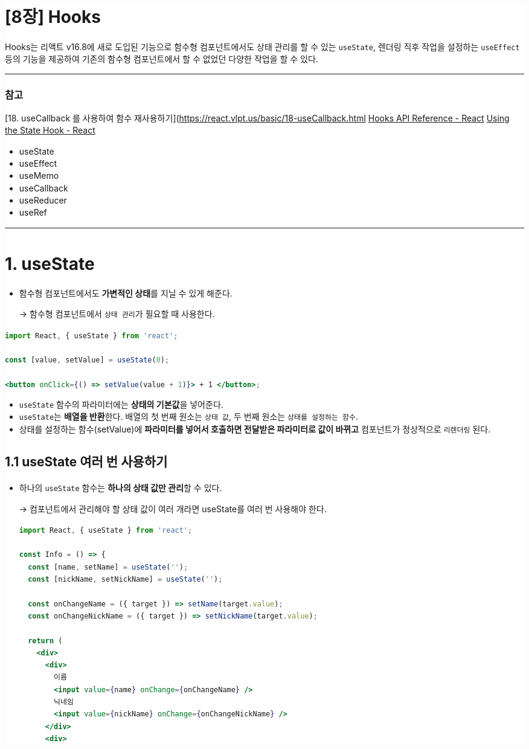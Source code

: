 # [8장] Hooks

Hooks는 리액트 v16.8에 새로 도입된 기능으로 함수형 컴포넌트에서도 상태 관리를 할 수 있는 `useState`, 렌더링 직후 작업을 설정하는 `useEffect` 등의 기능을 제공하여 기존의 함수형 컴포넌트에서 할 수 없었던 다양한 작업을 할 수 있다.

---

### 참고

[18. useCallback 를 사용하여 함수 재사용하기](https://react.vlpt.us/basic/18-useCallback.html
[Hooks API Reference - React](https://ko.reactjs.org/docs/hooks-reference.html#usecallback)
[Using the State Hook - React](https://ko.reactjs.org/docs/hooks-state.html)

- useState
- useEffect
- useMemo
- useCallback
- useReducer
- useRef

---

# 1. useState

- 함수형 컴포넌트에서도 **가변적인 상태**를 지닐 수 있게 해준다.

  → 함수형 컴포넌트에서 `상태 관리`가 필요할 때 사용한다.

```jsx
import React, { useState } from 'react';

const [value, setValue] = useState(0);

<button onClick={() => setValue(value + 1)}> + 1 </button>;
```

- `useState` 함수의 파라미터에는 **상태의 기본값**을 넣어준다.
- `useState`는 **배열을 반환**한다. 배열의 첫 번째 원소는 `상태 값`, 두 번째 원소는 `상태를 설정하는 함수`.
- 상태를 설정하는 함수(setValue)에 **파라미터를 넣어서 호출하면 전달받은 파라미터로 값이 바뀌고** 컴포넌트가 정상적으로 `리렌더링` 된다.

## 1.1 useState 여러 번 사용하기

- 하나의 `useState` 함수는 **하나의 상태 값만 관리**할 수 있다.

  → 컴포넌트에서 관리해야 할 상태 값이 여러 개라면 useState를 여러 번 사용해야 한다.

  ```jsx
  import React, { useState } from 'react';

  const Info = () => {
    const [name, setName] = useState('');
    const [nickName, setNickName] = useState('');

    const onChangeName = ({ target }) => setName(target.value);
    const onChangeNickName = ({ target }) => setNickName(target.value);

    return (
      <div>
        <div>
          이름
          <input value={name} onChange={onChangeName} />
          닉네임
          <input value={nickName} onChange={onChangeNickName} />
        </div>
        <div>
  ```